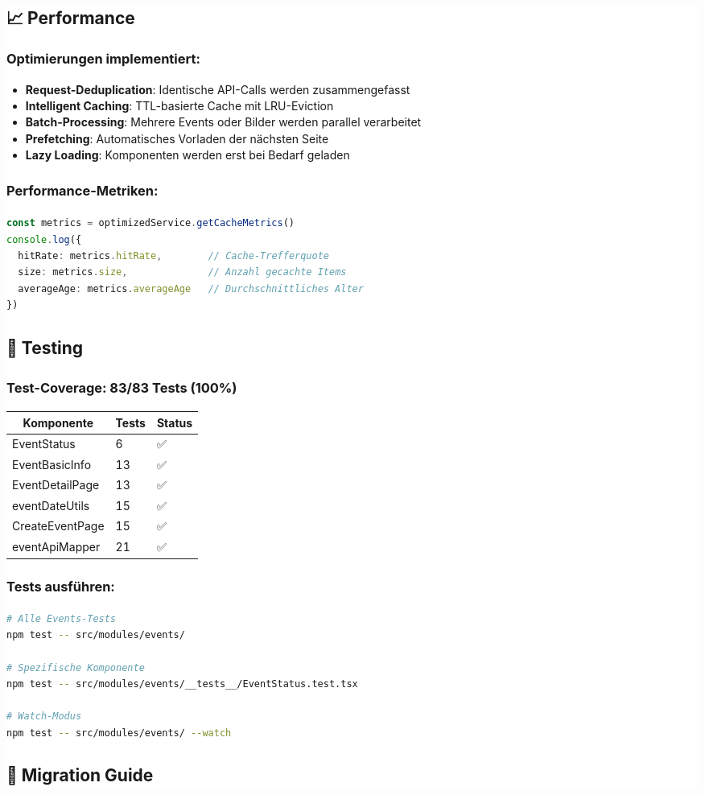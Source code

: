 ## 📈 **Performance**

### **Optimierungen implementiert:**
- **Request-Deduplication**: Identische API-Calls werden zusammengefasst
- **Intelligent Caching**: TTL-basierte Cache mit LRU-Eviction
- **Batch-Processing**: Mehrere Events oder Bilder werden parallel verarbeitet
- **Prefetching**: Automatisches Vorladen der nächsten Seite
- **Lazy Loading**: Komponenten werden erst bei Bedarf geladen

### **Performance-Metriken:**
```typescript
const metrics = optimizedService.getCacheMetrics()
console.log({
  hitRate: metrics.hitRate,        // Cache-Trefferquote
  size: metrics.size,              // Anzahl gecachte Items  
  averageAge: metrics.averageAge   // Durchschnittliches Alter
})
```

## 🧪 **Testing**

### **Test-Coverage: 83/83 Tests (100%)**

| Komponente | Tests | Status |
|------------|-------|---------|
| EventStatus | 6 | ✅ |
| EventBasicInfo | 13 | ✅ |
| EventDetailPage | 13 | ✅ |
| eventDateUtils | 15 | ✅ |
| CreateEventPage | 15 | ✅ |
| eventApiMapper | 21 | ✅ |

### **Tests ausführen:**
```bash
# Alle Events-Tests
npm test -- src/modules/events/

# Spezifische Komponente
npm test -- src/modules/events/__tests__/EventStatus.test.tsx

# Watch-Modus
npm test -- src/modules/events/ --watch
```

## 🔄 **Migration Guide**
